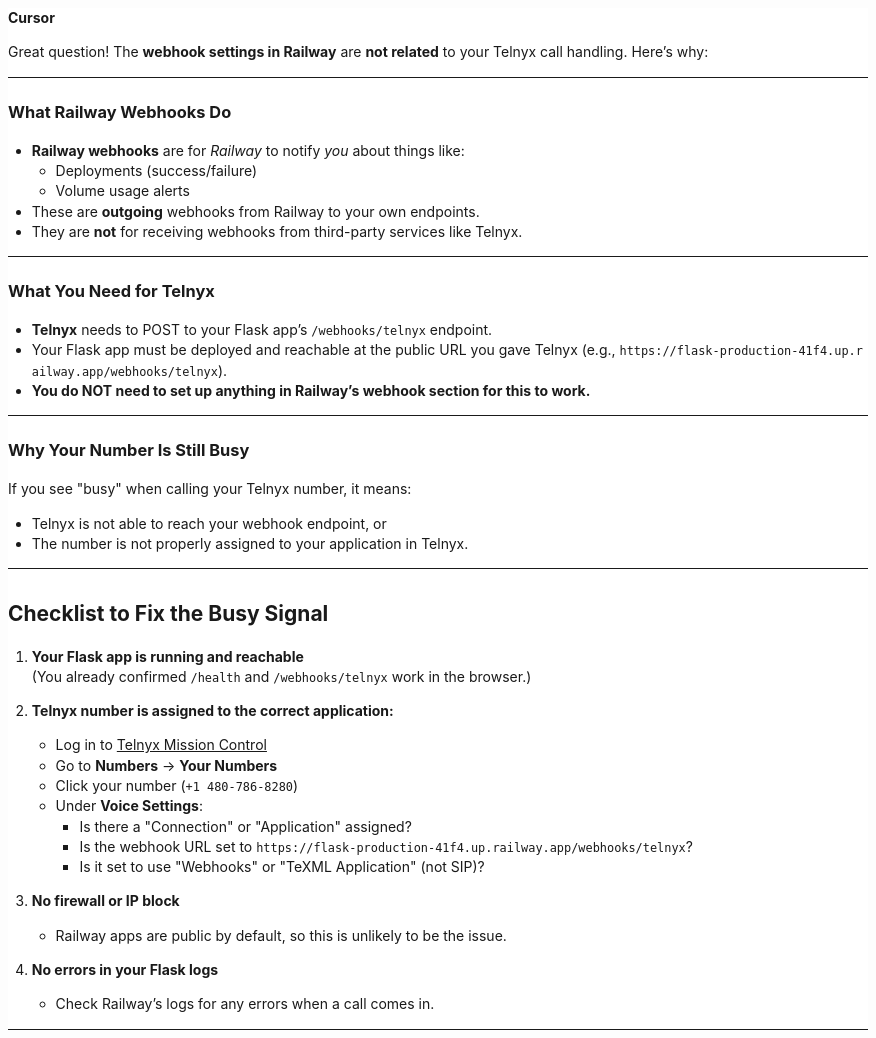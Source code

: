 **Cursor**

Great question! The **webhook settings in Railway** are **not related** to your Telnyx call handling. Here’s why:

---

### What Railway Webhooks Do

- **Railway webhooks** are for *Railway* to notify *you* about things like:
  - Deployments (success/failure)
  - Volume usage alerts
- These are **outgoing** webhooks from Railway to your own endpoints.
- They are **not** for receiving webhooks from third-party services like Telnyx.

---

### What You Need for Telnyx

- **Telnyx** needs to POST to your Flask app’s `/webhooks/telnyx` endpoint.
- Your Flask app must be deployed and reachable at the public URL you gave Telnyx (e.g., `https://flask-production-41f4.up.railway.app/webhooks/telnyx`).
- **You do NOT need to set up anything in Railway’s webhook section for this to work.**

---

### Why Your Number Is Still Busy

If you see "busy" when calling your Telnyx number, it means:
- Telnyx is not able to reach your webhook endpoint, or
- The number is not properly assigned to your application in Telnyx.

---

## Checklist to Fix the Busy Signal

1. **Your Flask app is running and reachable**  
   (You already confirmed `/health` and `/webhooks/telnyx` work in the browser.)

2. **Telnyx number is assigned to the correct application:**
   - Log in to [Telnyx Mission Control](https://portal.telnyx.com)
   - Go to **Numbers** → **Your Numbers**
   - Click your number (`+1 480-786-8280`)
   - Under **Voice Settings**:
     - Is there a "Connection" or "Application" assigned?
     - Is the webhook URL set to `https://flask-production-41f4.up.railway.app/webhooks/telnyx`?
     - Is it set to use "Webhooks" or "TeXML Application" (not SIP)?

3. **No firewall or IP block**  
   - Railway apps are public by default, so this is unlikely to be the issue.

4. **No errors in your Flask logs**  
   - Check Railway’s logs for any errors when a call comes in.

---

